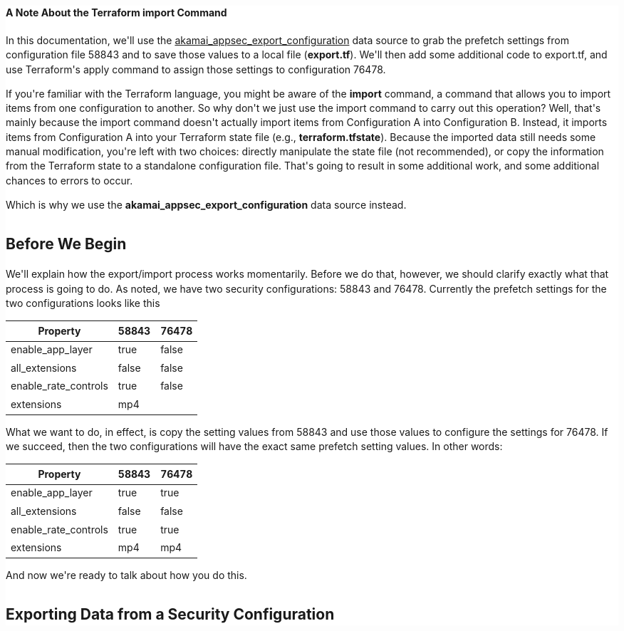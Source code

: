 #### A Note About the Terraform import Command

In this documentation, we'll use the [akamai_appsec_export_configuration](https://registry.terraform.io/providers/akamai/akamai/latest/docs/data-sources/appsec_export_configuration) data source to grab the prefetch settings from configuration file 58843 and to save those values to a local file (**export.tf**). We'll then add some additional code to export.tf, and use Terraform's apply command to assign those settings to configuration 76478.

If you're familiar with the Terraform language, you might be aware of the **import** command, a command that allows you to import items from one configuration to another. So why don't we just use the import command to carry out this operation? Well, that's mainly because the import command doesn't actually import items from Configuration A into Configuration B. Instead, it imports items from Configuration A into your Terraform state file (e.g., **terraform.tfstate**). Because the imported data still needs some manual modification, you're left with two choices: directly manipulate the state file (not recommended), or copy the information from the Terraform state to a standalone configuration file. That's going to result in some additional work, and some additional chances to errors to occur.

Which is why we use the **akamai_appsec_export_configuration** data source instead.

## Before We Begin

We'll explain how the export/import process works momentarily. Before we do that, however, we should clarify exactly what that process is going to do. As noted, we have two security configurations: 58843 and 76478. Currently the prefetch settings for the two configurations looks like this

| Property             | 58843 | 76478 |
| -------------------- | ----- | ----- |
| enable_app_layer     | true  | false |
| all_extensions       | false | false |
| enable_rate_controls | true  | false |
| extensions           | mp4   |       |


What we want to do, in effect, is copy the setting values from 58843 and use those values to configure the settings for 76478. If we succeed, then the two configurations will have the exact same prefetch setting values. In other words:

| Property             | 58843 | 76478 |
| -------------------- | ----- | ----- |
| enable_app_layer     | true  | true  |
| all_extensions       | false | false |
| enable_rate_controls | true  | true  |
| extensions           | mp4   | mp4   |

And now we're ready to talk about how you do this.

## Exporting Data from a Security Configuration
